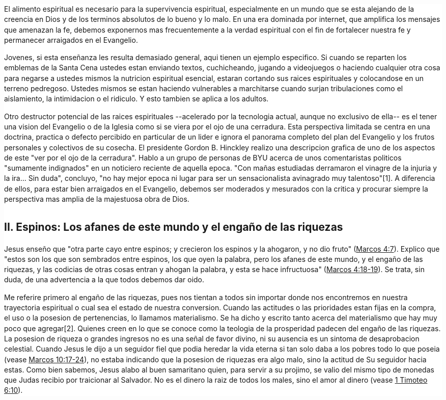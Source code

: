 El alimento espiritual es necesario para la supervivencia espiritual,
especialmente en un mundo que se esta alejando de la creencia en Dios y de los
terminos absolutos de lo bueno y lo malo. En una era dominada por internet,
que amplifica los mensajes que amenazan la fe, debemos exponernos mas
frecuentemente a la verdad espiritual con el fin de fortalecer nuestra fe y
permanecer arraigados en el Evangelio.

Jovenes, si esta enseñanza les resulta demasiado general, aqui tienen un
ejemplo especifico. Si cuando se reparten los emblemas de la Santa Cena
ustedes estan enviando textos, cuchicheando, jugando a videojuegos o haciendo
cualquier otra cosa para negarse a ustedes mismos la nutricion espiritual
esencial, estaran cortando sus raices espirituales y colocandose en un terreno
pedregoso. Ustedes mismos se estan haciendo vulnerables a marchitarse cuando
surjan tribulaciones como el aislamiento, la intimidacion o el ridiculo. Y
esto tambien se aplica a los adultos.

Otro destructor potencial de las raices espirituales --acelerado por la
tecnologia actual, aunque no exclusivo de ella-- es el tener una vision del
Evangelio o de la Iglesia como si se viera por el ojo de una cerradura. Esta
perspectiva limitada se centra en una doctrina, practica o defecto percibido
en particular de un lider e ignora el panorama completo del plan del Evangelio
y los frutos personales y colectivos de su cosecha. El presidente Gordon B.
Hinckley realizo una descripcion grafica de uno de los aspectos de este "ver
por el ojo de la cerradura". Hablo a un grupo de personas de BYU acerca de
unos comentaristas politicos "sumamente indignados" en un noticiero reciente
de aquella epoca. "Con mañas estudiadas derramaron el vinagre de la injuria y
la ira... Sin duda", concluyo, "no hay mejor epoca ni lugar para ser un
sensacionalista avinagrado muy talentoso"[1]. A diferencia de ellos, para
estar bien arraigados en el Evangelio, debemos ser moderados y mesurados con
la critica y procurar siempre la perspectiva mas amplia de la majestuosa obra
de Dios.

## II. Espinos: Los afanes de este mundo y el engaño de las riquezas

Jesus enseño que "otra parte cayo entre espinos; y crecieron los espinos y la
ahogaron, y no dio fruto" ([Marcos
4:7](https://www.lds.org/scriptures/nt/mark/4.7?lang=spa#6)). Explico que
"estos son los que son sembrados entre espinos, los que oyen la palabra, pero
los afanes de este mundo, y el engaño de las riquezas, y las codicias de otras
cosas entran y ahogan la palabra, y esta se hace infructuosa" ([Marcos
4:18-19](https://www.lds.org/scriptures/nt/mark/4.18-19?lang=spa#17)). Se
trata, sin duda, de una advertencia a la que todos debemos dar oido.

Me referire primero al engaño de las riquezas, pues nos tientan a todos sin
importar donde nos encontremos en nuestra trayectoria espiritual o cual sea el
estado de nuestra conversion. Cuando las actitudes o las prioridades estan
fijas en la compra, el uso o la posesion de pertenencias, lo llamamos
materialismo. Se ha dicho y escrito tanto acerca del materialismo que hay muy
poco que agregar[2]. Quienes creen en lo que se conoce como la teologia de la
prosperidad padecen del engaño de las riquezas. La posesion de riqueza o
grandes ingresos no es una señal de favor divino, ni su ausencia es un sintoma
de desaprobacion celestial. Cuando Jesus le dijo a un seguidor fiel que podia
heredar la vida eterna si tan solo daba a los pobres todo lo que poseia (vease
[Marcos
10:17-24](https://www.lds.org/scriptures/nt/mark/10.17-24?lang=spa#16)), no
estaba indicando que la posesion de riquezas era algo malo, sino la actitud de
Su seguidor hacia estas. Como bien sabemos, Jesus alabo al buen samaritano
quien, para servir a su projimo, se valio del mismo tipo de monedas que Judas
recibio por traicionar al Salvador. No es el dinero la raiz de todos los
males, sino el amor al dinero (vease [1 Timoteo
6:10](https://www.lds.org/scriptures/nt/1-tim/6.10?lang=spa#9)).
